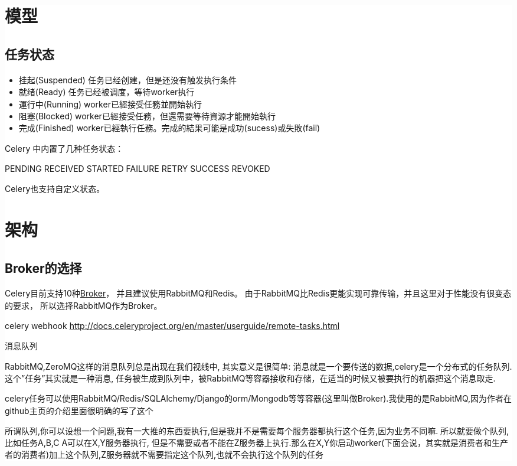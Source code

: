 # 模型

## 任务状态

- 挂起(Suspended)
  任务已经创建，但是还没有触发执行条件
- 就绪(Ready)
  任务已经被调度，等待worker执行
- 運行中(Running)
  worker已經接受任務並開始執行
- 阻塞(Blocked)
  worker已經接受任務，但還需要等待資源才能開始執行
- 完成(Finished)
  worker已經執行任務。完成的結果可能是成功(sucess)或失敗(fail)

Celery 中内置了几种任务状态：

PENDING
RECEIVED
STARTED
FAILURE
RETRY
SUCCESS
REVOKED

Celery也支持自定义状态。

# 架构


## Broker的选择

Celery目前支持10种[Broker](http://docs.celeryproject.org/en/latest/getting-started/brokers/index.html)，
并且建议使用RabbitMQ和Redis。
由于RabbitMQ比Redis更能实现可靠传输，并且这里对于性能没有很变态的要求，
所以选择RabbitMQ作为Broker。


celery webhook http://docs.celeryproject.org/en/master/userguide/remote-tasks.html

消息队列

RabbitMQ,ZeroMQ这样的消息队列总是出现在我们视线中, 其实意义是很简单:
消息就是一个要传送的数据,celery是一个分布式的任务队列.这个”任务”其实就是一种消息,
任务被生成到队列中，被RabbitMQ等容器接收和存储，在适当的时候又被要执行的机器把这个消息取走.

celery任务可以使用RabbitMQ/Redis/SQLAlchemy/Django的orm/Mongodb等等容器(这里叫做Broker).我使用的是RabbitMQ,因为作者在github主页的介绍里面很明确的写了这个

所谓队列,你可以设想一个问题,我有一大推的东西要执行,但是我并不是需要每个服务器都执行这个任务,因为业务不同嘛.
所以就要做个队列, 比如任务A,B,C A可以在X,Y服务器执行,
但是不需要或者不能在Z服务器上执行.那么在X,Y你启动worker(下面会说，其实就是消费者和生产者的消费者)加上这个队列,Z服务器就不需要指定这个队列,也就不会执行这个队列的任务
